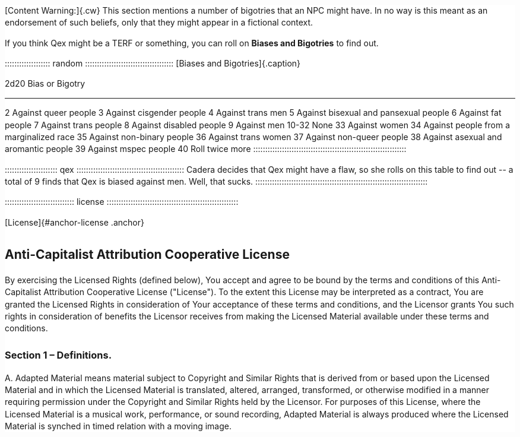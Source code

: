 [Content Warning:]{.cw} This section mentions a number of bigotries that an NPC
might have. In no way is this meant as an endorsement of such beliefs, only that
they might appear in a fictional context.

If you think Qex might be a TERF or something, you can roll on **Biases and Bigotries**
to find out.

::::::::::::::::::: random :::::::::::::::::::::::::::::::::::::
[Biases and Bigotries]{.caption}

 2d20    Bias or Bigotry 
------   ----------------------------------------------------
   2     Against queer people
   3     Against cisgender people
   4     Against trans men
   5     Against bisexual and pansexual people
   6     Against fat people
   7     Against trans people
   8     Against disabled people
   9     Against men
 10-32   None
  33     Against women
  34     Against people from a marginalized race
  35     Against non-binary people
  36     Against trans women
  37     Against non-queer people
  38     Against asexual and aromantic people
  39     Against mspec people
  40     Roll twice more
::::::::::::::::::::::::::::::::::::::::::::::::::::::::::::::::

:::::::::::::::::::::: qex :::::::::::::::::::::::::::::::::::::::::::::
Cadera decides that Qex might have a flaw, so she rolls on this table
to find out -- a total of 9 finds that Qex is biased against men.
Well, that sucks.
::::::::::::::::::::::::::::::::::::::::::::::::::::::::::::::::::::::::

::::::::::::::::::::::::::::: license :::::::::::::::::::::::::::::::::::::::::::::::::::::::

[License]{#anchor-license .anchor}

## Anti-Capitalist Attribution Cooperative License 

By exercising the Licensed Rights (defined below), You accept and agree to be 
bound by the terms and conditions of this Anti-Capitalist Attribution 
Cooperative License ("License"). To the extent this License may be interpreted 
as a contract, You are granted the Licensed Rights in consideration of Your 
acceptance of these terms and conditions, and the Licensor grants You such 
rights in consideration of benefits the Licensor receives from making the 
Licensed Material available under these terms and conditions.

### Section 1 – Definitions.

A.  Adapted Material means material subject to Copyright and Similar Rights that 
    is derived from or based upon the Licensed Material and in which the Licensed 
    Material is translated, altered, arranged, transformed, or otherwise modified 
    in a manner requiring permission under the Copyright and Similar Rights held by 
    the Licensor. For purposes of this License, where the Licensed Material is a 
    musical work, performance, or sound recording, Adapted Material is always 
    produced where the Licensed Material is synched in timed relation with a moving 
    image.

